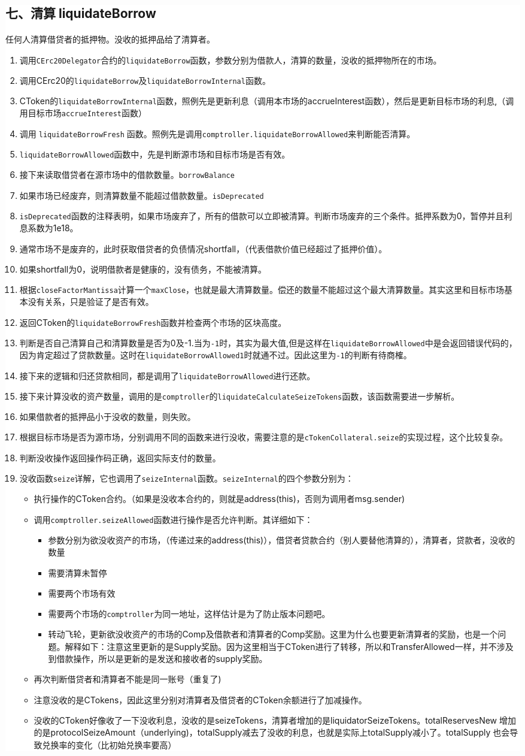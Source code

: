 

## 七、清算 liquidateBorrow

任何人清算借贷者的抵押物。没收的抵押品给了清算者。

1. 调用`CErc20Delegator`合约的`liquidateBorrow`函数，参数分别为借款人，清算的数量，没收的抵押物所在的市场。

2. 调用CErc20的`liquidateBorrow`及`liquidateBorrowInternal`函数。

3. CToken的`liquidateBorrowInternal`函数，照例先是更新利息（调用本市场的accrueInterest函数），然后是更新目标市场的利息,（调用目标市场`accrueInterest`函数）

4. 调用 `liquidateBorrowFresh` 函数。照例先是调用`comptroller.liquidateBorrowAllowed`来判断能否清算。

5. `liquidateBorrowAllowed`函数中，先是判断源市场和目标市场是否有效。

6. 接下来读取借贷者在源市场中的借款数量。`borrowBalance`

7. 如果市场已经废弃，则清算数量不能超过借款数量。`isDeprecated`

8. `isDeprecated`函数的注释表明，如果市场废弃了，所有的借款可以立即被清算。判断市场废弃的三个条件。抵押系数为0，暂停并且利息系数为1e18。

9. 通常市场不是废弃的，此时获取借贷者的负债情况shortfall，（代表借款价值已经超过了抵押价值）。

10. 如果shortfall为0，说明借款者是健康的，没有债务，不能被清算。

11. 根据`closeFactorMantissa`计算一个`maxClose`，也就是最大清算数量。偿还的数量不能超过这个最大清算数量。其实这里和目标市场基本没有关系，只是验证了是否有效。

12. 返回CToken的`liquidateBorrowFresh`函数并检查两个市场的区块高度。

13. 判断是否自己清算自己和清算数量是否为0及-1.当为`-1`时，其实为最大值,但是这样在`liquidateBorrowAllowed`中是会返回错误代码的，因为肯定超过了贷款数量。这时在`liquidateBorrowAllowed1`时就通不过。因此这里为`-1`的判断有待商榷。

14. 接下来的逻辑和归还贷款相同，都是调用了`liquidateBorrowAllowed`进行还款。

15. 接下来计算没收的资产数量，调用的是`comptroller`的`liquidateCalculateSeizeTokens`函数，该函数需要进一步解析。

16. 如果借款者的抵押品小于没收的数量，则失败。

17. 根据目标市场是否为源市场，分别调用不同的函数来进行没收，需要注意的是`cTokenCollateral.seize`的实现过程，这个比较复杂。

18. 判断没收操作返回操作码正确，返回实际支付的数量。

19. 没收函数`seize`详解，它也调用了`seizeInternal`函数。`seizeInternal`的四个参数分别为：

    - 执行操作的CToken合约。（如果是没收本合约的，则就是address(this)，否则为调用者msg.sender)

    - 调用`comptroller.seizeAllowed`函数进行操作是否允许判断。其详细如下：

      - 参数分别为欲没收资产的市场，（传递过来的address(this)），借贷者贷款合约（别人要替他清算的），清算者，贷款者，没收的数量

      - 需要清算未暂停
      - 需要两个市场有效
      - 需要两个市场的`comptroller`为同一地址，这样估计是为了防止版本问题吧。
      - 转动飞轮，更新欲没收资产的市场的Comp及借款者和清算者的Comp奖励。这里为什么也要更新清算者的奖励，也是一个问题。解释如下：注意这里更新的是Supply奖励。因为这里相当于CToken进行了转移，所以和TransferAllowed一样，并不涉及到借款操作，所以是更新的是发送和接收者的supply奖励。

    - 再次判断借贷者和清算者不能是同一账号（重复了)

    - 注意没收的是CTokens，因此这里分别对清算者及借贷者的CToken余额进行了加减操作。

    - 没收的CToken好像收了一下没收利息，没收的是seizeTokens，清算者增加的是liquidatorSeizeTokens。totalReservesNew 增加的是protocolSeizeAmount（underlying)，totalSupply减去了没收的利息，也就是实际上totalSupply减小了。totalSupply 也会导致兑换率的变化（比初始兑换率要高）
